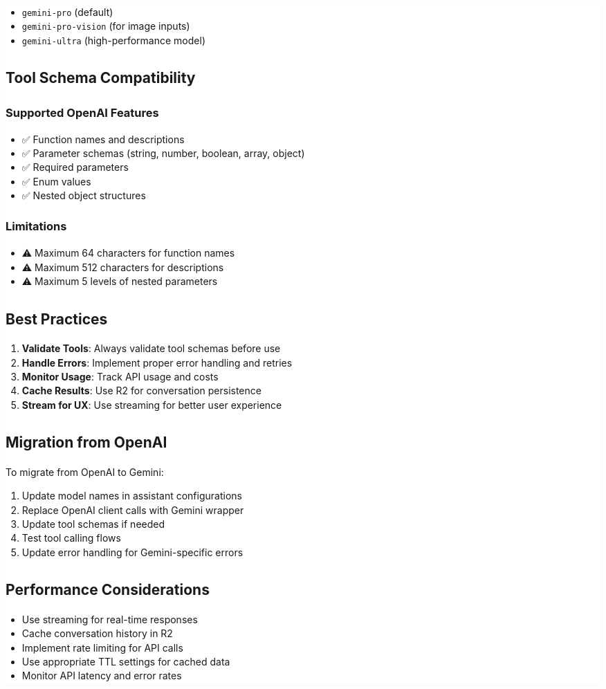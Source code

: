 - `gemini-pro` (default)
- `gemini-pro-vision` (for image inputs)
- `gemini-ultra` (high-performance model)

## Tool Schema Compatibility

### Supported OpenAI Features

- ✅ Function names and descriptions
- ✅ Parameter schemas (string, number, boolean, array, object)
- ✅ Required parameters
- ✅ Enum values
- ✅ Nested object structures

### Limitations

- ⚠️ Maximum 64 characters for function names
- ⚠️ Maximum 512 characters for descriptions
- ⚠️ Maximum 5 levels of nested parameters

## Best Practices

1. **Validate Tools**: Always validate tool schemas before use
2. **Handle Errors**: Implement proper error handling and retries
3. **Monitor Usage**: Track API usage and costs
4. **Cache Results**: Use R2 for conversation persistence
5. **Stream for UX**: Use streaming for better user experience

## Migration from OpenAI

To migrate from OpenAI to Gemini:

1. Update model names in assistant configurations
2. Replace OpenAI client calls with Gemini wrapper
3. Update tool schemas if needed
4. Test tool calling flows
5. Update error handling for Gemini-specific errors

## Performance Considerations

- Use streaming for real-time responses
- Cache conversation history in R2
- Implement rate limiting for API calls
- Use appropriate TTL settings for cached data
- Monitor API latency and error rates